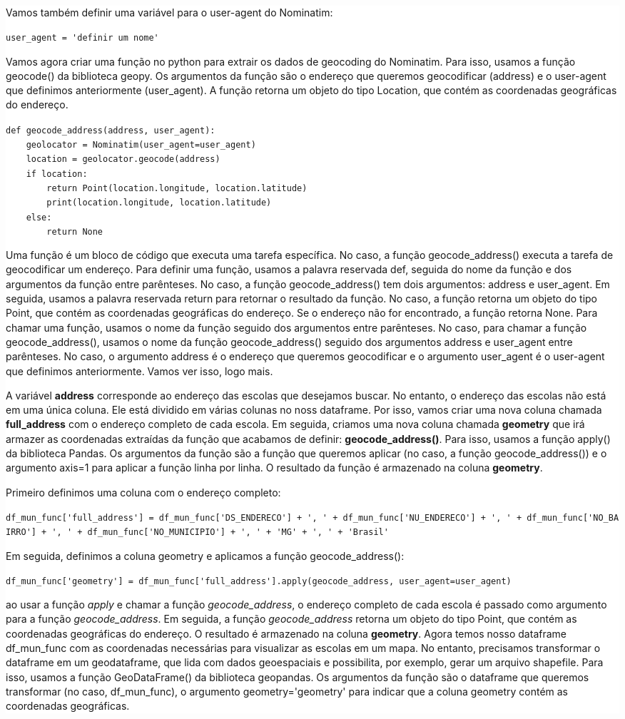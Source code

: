 Vamos também definir uma variável para o user-agent do Nominatim:

    user_agent = 'definir um nome'

Vamos agora criar uma função no python para extrair os dados de geocoding do Nominatim. Para isso, usamos a função geocode() da biblioteca geopy. Os argumentos da função são o endereço que queremos geocodificar (address) e o user-agent que definimos anteriormente (user_agent). A função retorna um objeto do tipo Location, que contém as coordenadas geográficas do endereço.

    def geocode_address(address, user_agent):
        geolocator = Nominatim(user_agent=user_agent)
        location = geolocator.geocode(address)
        if location:
            return Point(location.longitude, location.latitude)
            print(location.longitude, location.latitude)
        else:
            return None    

Uma função é um bloco de código que executa uma tarefa específica. No caso, a função geocode_address() executa a tarefa de geocodificar um endereço. Para definir uma função, usamos a palavra reservada def, seguida do nome da função e dos argumentos da função entre parênteses. No caso, a função geocode_address() tem dois argumentos: address e user_agent. Em seguida, usamos a palavra reservada return para retornar o resultado da função. No caso, a função retorna um objeto do tipo Point, que contém as coordenadas geográficas do endereço. Se o endereço não for encontrado, a função retorna None. 
Para chamar uma função, usamos o nome da função seguido dos argumentos entre parênteses. No caso, para chamar a função geocode_address(), usamos o nome da função geocode_address() seguido dos argumentos address e user_agent entre parênteses. No caso, o argumento address é o endereço que queremos geocodificar e o argumento user_agent é o user-agent que definimos anteriormente. Vamos ver isso, logo mais.

A variável **address** corresponde ao endereço das escolas que desejamos buscar. No entanto, o endereço das escolas não está em uma única coluna. Ele está dividido em várias colunas no noss dataframe. Por isso, vamos criar uma nova coluna chamada **full_address** com o endereço completo de cada escola. Em seguida, criamos uma nova coluna chamada **geometry** que irá armazer as coordenadas extraídas da função que acabamos de definir: **geocode_address()**. Para isso, usamos a função apply() da biblioteca Pandas. Os argumentos da função são a função que queremos aplicar (no caso, a função geocode_address()) e o argumento axis=1 para aplicar a função linha por linha. O resultado da função é armazenado na coluna **geometry**.

Primeiro definimos uma coluna com o endereço completo:
 
    df_mun_func['full_address'] = df_mun_func['DS_ENDERECO'] + ', ' + df_mun_func['NU_ENDERECO'] + ', ' + df_mun_func['NO_BAIRRO'] + ', ' + df_mun_func['NO_MUNICIPIO'] + ', ' + 'MG' + ', ' + 'Brasil'

Em seguida, definimos a coluna geometry e aplicamos a função geocode_address():

    df_mun_func['geometry'] = df_mun_func['full_address'].apply(geocode_address, user_agent=user_agent)

ao usar a função *apply* e chamar a função *geocode_address*, o endereço completo de cada escola é passado como argumento para a função *geocode_address*. Em seguida, a função *geocode_address* retorna um objeto do tipo Point, que contém as coordenadas geográficas do endereço. O resultado é armazenado na coluna **geometry**.
Agora temos nosso dataframe df_mun_func com as coordenadas necessárias para visualizar as escolas em um mapa. No entanto, precisamos transformar o dataframe em um geodataframe, que lida com dados geoespaciais e possibilita, por exemplo, gerar um arquivo shapefile. Para isso, usamos a função GeoDataFrame() da biblioteca geopandas. Os argumentos da função são o dataframe que queremos transformar (no caso, df_mun_func), o argumento geometry='geometry' para indicar que a coluna geometry contém as coordenadas geográficas.
